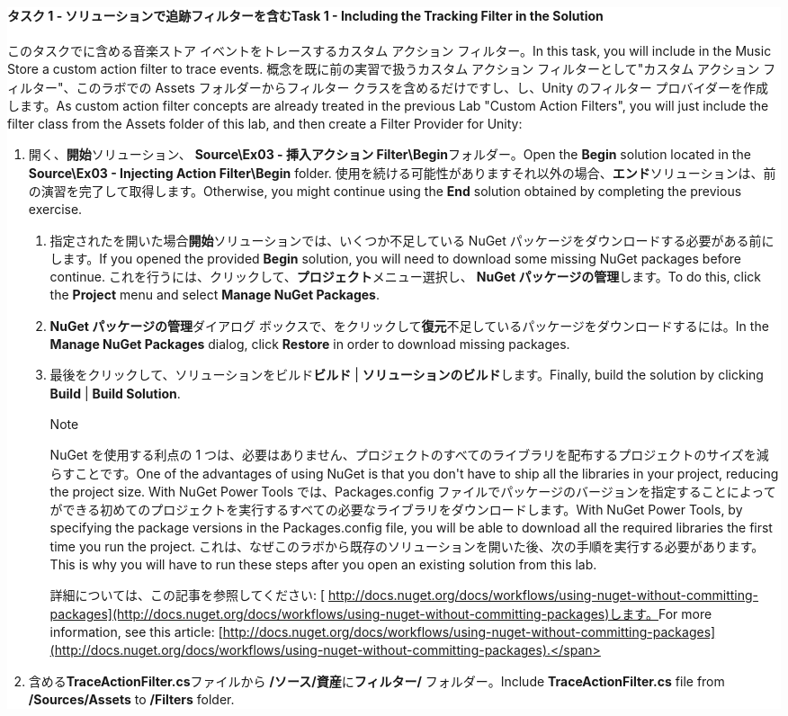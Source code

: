 <a id="Ex3Task1"></a>

<a id="Task_1_-_Including_the_Tracking_Filter_in_the_Solution"></a>
#### <a name="task-1---including-the-tracking-filter-in-the-solution"></a><span data-ttu-id="8df15-314">タスク 1 - ソリューションで追跡フィルターを含む</span><span class="sxs-lookup"><span data-stu-id="8df15-314">Task 1 - Including the Tracking Filter in the Solution</span></span>

<span data-ttu-id="8df15-315">このタスクでに含める音楽ストア イベントをトレースするカスタム アクション フィルター。</span><span class="sxs-lookup"><span data-stu-id="8df15-315">In this task, you will include in the Music Store a custom action filter to trace events.</span></span> <span data-ttu-id="8df15-316">概念を既に前の実習で扱うカスタム アクション フィルターとして&quot;カスタム アクション フィルター&quot;、このラボでの Assets フォルダーからフィルター クラスを含めるだけですし、し、Unity のフィルター プロバイダーを作成します。</span><span class="sxs-lookup"><span data-stu-id="8df15-316">As custom action filter concepts are already treated in the previous Lab &quot;Custom Action Filters&quot;, you will just include the filter class from the Assets folder of this lab, and then create a Filter Provider for Unity:</span></span>

1. <span data-ttu-id="8df15-317">開く、**開始**ソリューション、 **Source\Ex03 - 挿入アクション Filter\Begin**フォルダー。</span><span class="sxs-lookup"><span data-stu-id="8df15-317">Open the **Begin** solution located in the **Source\Ex03 - Injecting Action Filter\Begin** folder.</span></span> <span data-ttu-id="8df15-318">使用を続ける可能性がありますそれ以外の場合、**エンド**ソリューションは、前の演習を完了して取得します。</span><span class="sxs-lookup"><span data-stu-id="8df15-318">Otherwise, you might continue using the **End** solution obtained by completing the previous exercise.</span></span>

   1. <span data-ttu-id="8df15-319">指定されたを開いた場合**開始**ソリューションでは、いくつか不足している NuGet パッケージをダウンロードする必要がある前にします。</span><span class="sxs-lookup"><span data-stu-id="8df15-319">If you opened the provided **Begin** solution, you will need to download some missing NuGet packages before continue.</span></span> <span data-ttu-id="8df15-320">これを行うには、クリックして、**プロジェクト**メニュー選択し、 **NuGet パッケージの管理**します。</span><span class="sxs-lookup"><span data-stu-id="8df15-320">To do this, click the **Project** menu and select **Manage NuGet Packages**.</span></span>
   2. <span data-ttu-id="8df15-321">**NuGet パッケージの管理**ダイアログ ボックスで、をクリックして**復元**不足しているパッケージをダウンロードするには。</span><span class="sxs-lookup"><span data-stu-id="8df15-321">In the **Manage NuGet Packages** dialog, click **Restore** in order to download missing packages.</span></span>
   3. <span data-ttu-id="8df15-322">最後をクリックして、ソリューションをビルド**ビルド** | **ソリューションのビルド**します。</span><span class="sxs-lookup"><span data-stu-id="8df15-322">Finally, build the solution by clicking **Build** | **Build Solution**.</span></span>

      > [!NOTE]
      > <span data-ttu-id="8df15-323">NuGet を使用する利点の 1 つは、必要はありません、プロジェクトのすべてのライブラリを配布するプロジェクトのサイズを減らすことです。</span><span class="sxs-lookup"><span data-stu-id="8df15-323">One of the advantages of using NuGet is that you don't have to ship all the libraries in your project, reducing the project size.</span></span> <span data-ttu-id="8df15-324">With NuGet Power Tools では、Packages.config ファイルでパッケージのバージョンを指定することによってができる初めてのプロジェクトを実行するすべての必要なライブラリをダウンロードします。</span><span class="sxs-lookup"><span data-stu-id="8df15-324">With NuGet Power Tools, by specifying the package versions in the Packages.config file, you will be able to download all the required libraries the first time you run the project.</span></span> <span data-ttu-id="8df15-325">これは、なぜこのラボから既存のソリューションを開いた後、次の手順を実行する必要があります。</span><span class="sxs-lookup"><span data-stu-id="8df15-325">This is why you will have to run these steps after you open an existing solution from this lab.</span></span>
      > 
      > <span data-ttu-id="8df15-326">詳細については、この記事を参照してください: [ http://docs.nuget.org/docs/workflows/using-nuget-without-committing-packages](http://docs.nuget.org/docs/workflows/using-nuget-without-committing-packages)します。</span><span class="sxs-lookup"><span data-stu-id="8df15-326">For more information, see this article: [http://docs.nuget.org/docs/workflows/using-nuget-without-committing-packages](http://docs.nuget.org/docs/workflows/using-nuget-without-committing-packages).</span></span>
2. <span data-ttu-id="8df15-327">含める**TraceActionFilter.cs**ファイルから **/ソース/資産**に**フィルター/** フォルダー。</span><span class="sxs-lookup"><span data-stu-id="8df15-327">Include **TraceActionFilter.cs** file from **/Sources/Assets** to **/Filters** folder.</span></span>
